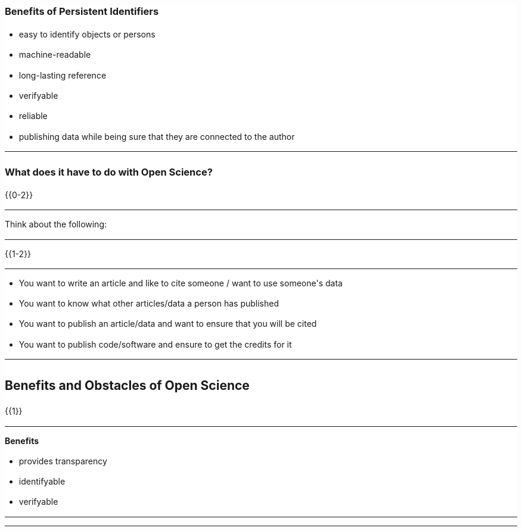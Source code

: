 <div style="page-break-after: always;"></div>

### Benefits of Persistent Identifiers

* easy to identify objects or persons

* machine-readable

* long-lasting reference

* verifyable

* reliable

* publishing data while being sure that they are connected to the author

-----

<div style="page-break-after: always;"></div>

### What does it have to do with Open Science?

{{0-2}}
********************************************************************************

Think about the following:

********************************************************************************


{{1-2}}
********************************************************************************

* You want to write an article and like to cite someone / want to use someone's data

* You want to know what other articles/data a person has published

* You want to publish an article/data and want to ensure that you will be cited

* You want to publish code/software and ensure to get the credits for it

********************************************************************************

<div style="page-break-after: always;"></div>

## Benefits and Obstacles of Open Science

{{1}}
********************************************************************************
**Benefits**

* provides transparency

* identifyable

* verifyable

-----

********************************************************************************

